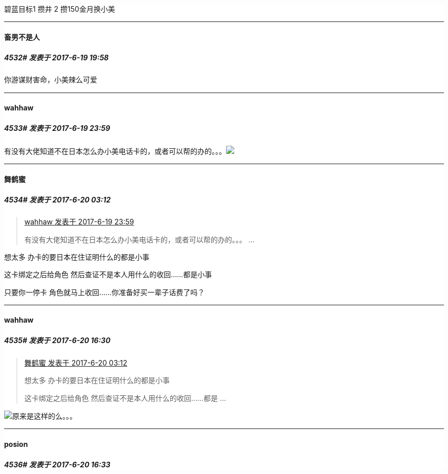
碧蓝目标1 攒井 2 攒150金月换小美


*****

####  畜男不是人  
##### 4532#       发表于 2017-6-19 19:58


你游谋财害命，小美辣么可爱


*****

####  wahhaw  
##### 4533#       发表于 2017-6-19 23:59


有没有大佬知道不在日本怎么办小美电话卡的，或者可以帮的办的。。。<img src="https://static.saraba1st.com/image/smiley/face2017/152.png" referrerpolicy="no-referrer">


*****

####  舞鹤蜜  
##### 4534#       发表于 2017-6-20 03:12


<blockquote><a href="httphttps://bbs.saraba1st.com/2b/forum.php?mod=redirect&amp;goto=findpost&amp;pid=36326489&amp;ptid=1158205" target="_blank">wahhaw 发表于 2017-6-19 23:59</a>

有没有大佬知道不在日本怎么办小美电话卡的，或者可以帮的办的。。。 ...</blockquote>
想太多 办卡的要日本在住证明什么的都是小事


这卡绑定之后给角色 然后查证不是本人用什么的收回……都是小事


只要你一停卡 角色就马上收回……你准备好买一辈子话费了吗？


*****

####  wahhaw  
##### 4535#       发表于 2017-6-20 16:30


<blockquote><a href="httphttps://bbs.saraba1st.com/2b/forum.php?mod=redirect&amp;goto=findpost&amp;pid=36327359&amp;ptid=1158205" target="_blank">舞鹤蜜 发表于 2017-6-20 03:12</a>

想太多 办卡的要日本在住证明什么的都是小事


这卡绑定之后给角色 然后查证不是本人用什么的收回……都是 ...</blockquote>
<img src="https://static.saraba1st.com/image/smiley/face2017/121.png" referrerpolicy="no-referrer">原来是这样的么。。。


*****

####  posion  
##### 4536#       发表于 2017-6-20 16:33

